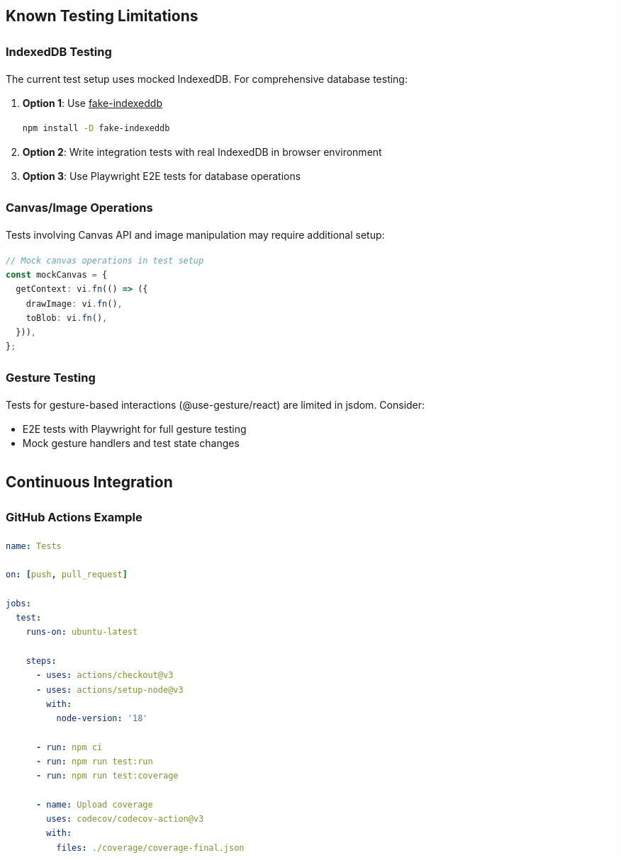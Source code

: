 ## Known Testing Limitations

### IndexedDB Testing

The current test setup uses mocked IndexedDB. For comprehensive database testing:

1. **Option 1**: Use [fake-indexeddb](https://www.npmjs.com/package/fake-indexeddb)
   ```bash
   npm install -D fake-indexeddb
   ```

2. **Option 2**: Write integration tests with real IndexedDB in browser environment

3. **Option 3**: Use Playwright E2E tests for database operations

### Canvas/Image Operations

Tests involving Canvas API and image manipulation may require additional setup:

```typescript
// Mock canvas operations in test setup
const mockCanvas = {
  getContext: vi.fn(() => ({
    drawImage: vi.fn(),
    toBlob: vi.fn(),
  })),
};
```

### Gesture Testing

Tests for gesture-based interactions (@use-gesture/react) are limited in jsdom. Consider:

- E2E tests with Playwright for full gesture testing
- Mock gesture handlers and test state changes

## Continuous Integration

### GitHub Actions Example

```yaml
name: Tests

on: [push, pull_request]

jobs:
  test:
    runs-on: ubuntu-latest
    
    steps:
      - uses: actions/checkout@v3
      - uses: actions/setup-node@v3
        with:
          node-version: '18'
      
      - run: npm ci
      - run: npm run test:run
      - run: npm run test:coverage
      
      - name: Upload coverage
        uses: codecov/codecov-action@v3
        with:
          files: ./coverage/coverage-final.json
```
